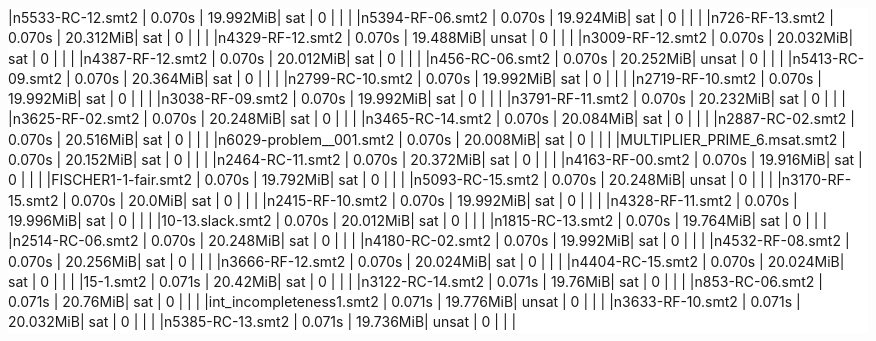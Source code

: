 |n5533-RC-12.smt2                                             |    0.070s | 19.992MiB| sat | 0 |  |  |
|n5394-RF-06.smt2                                             |    0.070s | 19.924MiB| sat | 0 |  |  |
|n726-RF-13.smt2                                              |    0.070s | 20.312MiB| sat | 0 |  |  |
|n4329-RF-12.smt2                                             |    0.070s | 19.488MiB| unsat | 0 |  |  |
|n3009-RF-12.smt2                                             |    0.070s | 20.032MiB| sat | 0 |  |  |
|n4387-RF-12.smt2                                             |    0.070s | 20.012MiB| sat | 0 |  |  |
|n456-RC-06.smt2                                              |    0.070s | 20.252MiB| unsat | 0 |  |  |
|n5413-RC-09.smt2                                             |    0.070s | 20.364MiB| sat | 0 |  |  |
|n2799-RC-10.smt2                                             |    0.070s | 19.992MiB| sat | 0 |  |  |
|n2719-RF-10.smt2                                             |    0.070s | 19.992MiB| sat | 0 |  |  |
|n3038-RF-09.smt2                                             |    0.070s | 19.992MiB| sat | 0 |  |  |
|n3791-RF-11.smt2                                             |    0.070s | 20.232MiB| sat | 0 |  |  |
|n3625-RF-02.smt2                                             |    0.070s | 20.248MiB| sat | 0 |  |  |
|n3465-RC-14.smt2                                             |    0.070s | 20.084MiB| sat | 0 |  |  |
|n2887-RC-02.smt2                                             |    0.070s | 20.516MiB| sat | 0 |  |  |
|n6029-problem__001.smt2                                      |    0.070s | 20.008MiB| sat | 0 |  |  |
|MULTIPLIER_PRIME_6.msat.smt2                                 |    0.070s | 20.152MiB| sat | 0 |  |  |
|n2464-RC-11.smt2                                             |    0.070s | 20.372MiB| sat | 0 |  |  |
|n4163-RF-00.smt2                                             |    0.070s | 19.916MiB| sat | 0 |  |  |
|FISCHER1-1-fair.smt2                                         |    0.070s | 19.792MiB| sat | 0 |  |  |
|n5093-RC-15.smt2                                             |    0.070s | 20.248MiB| unsat | 0 |  |  |
|n3170-RF-15.smt2                                             |    0.070s | 20.0MiB| sat | 0 |  |  |
|n2415-RF-10.smt2                                             |    0.070s | 19.992MiB| sat | 0 |  |  |
|n4328-RF-11.smt2                                             |    0.070s | 19.996MiB| sat | 0 |  |  |
|10-13.slack.smt2                                             |    0.070s | 20.012MiB| sat | 0 |  |  |
|n1815-RC-13.smt2                                             |    0.070s | 19.764MiB| sat | 0 |  |  |
|n2514-RC-06.smt2                                             |    0.070s | 20.248MiB| sat | 0 |  |  |
|n4180-RC-02.smt2                                             |    0.070s | 19.992MiB| sat | 0 |  |  |
|n4532-RF-08.smt2                                             |    0.070s | 20.256MiB| sat | 0 |  |  |
|n3666-RF-12.smt2                                             |    0.070s | 20.024MiB| sat | 0 |  |  |
|n4404-RC-15.smt2                                             |    0.070s | 20.024MiB| sat | 0 |  |  |
|15-1.smt2                                                    |    0.071s | 20.42MiB| sat | 0 |  |  |
|n3122-RC-14.smt2                                             |    0.071s | 19.76MiB| sat | 0 |  |  |
|n853-RC-06.smt2                                              |    0.071s | 20.76MiB| sat | 0 |  |  |
|int_incompleteness1.smt2                                     |    0.071s | 19.776MiB| unsat | 0 |  |  |
|n3633-RF-10.smt2                                             |    0.071s | 20.032MiB| sat | 0 |  |  |
|n5385-RC-13.smt2                                             |    0.071s | 19.736MiB| unsat | 0 |  |  |